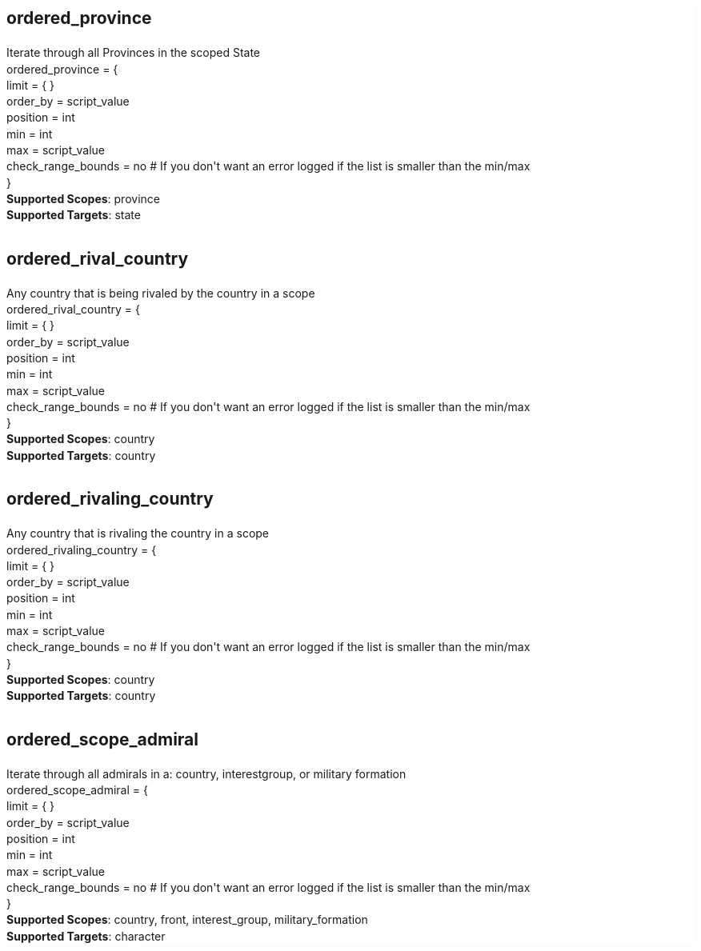 ## ordered_province
Iterate through all Provinces in the scoped State  
ordered_province = {  
limit = { <triggers> }  
order_by = script_value  
position = int  
min = int  
max = script_value  
check_range_bounds = no # If you don't want an error logged if the list is smaller than the min/max  
<effects> }  
**Supported Scopes**: province  
**Supported Targets**: state  

## ordered_rival_country
Any country that is being rivaled by the country in a scope  
ordered_rival_country = {  
limit = { <triggers> }  
order_by = script_value  
position = int  
min = int  
max = script_value  
check_range_bounds = no # If you don't want an error logged if the list is smaller than the min/max  
<effects> }  
**Supported Scopes**: country  
**Supported Targets**: country  

## ordered_rivaling_country
Any country that is rivaling the country in a scope  
ordered_rivaling_country = {  
limit = { <triggers> }  
order_by = script_value  
position = int  
min = int  
max = script_value  
check_range_bounds = no # If you don't want an error logged if the list is smaller than the min/max  
<effects> }  
**Supported Scopes**: country  
**Supported Targets**: country  

## ordered_scope_admiral
Iterate through all admirals in a: country, interestgroup, or military formation  
ordered_scope_admiral = {  
limit = { <triggers> }  
order_by = script_value  
position = int  
min = int  
max = script_value  
check_range_bounds = no # If you don't want an error logged if the list is smaller than the min/max  
<effects> }  
**Supported Scopes**: country, front, interest_group, military_formation  
**Supported Targets**: character  
